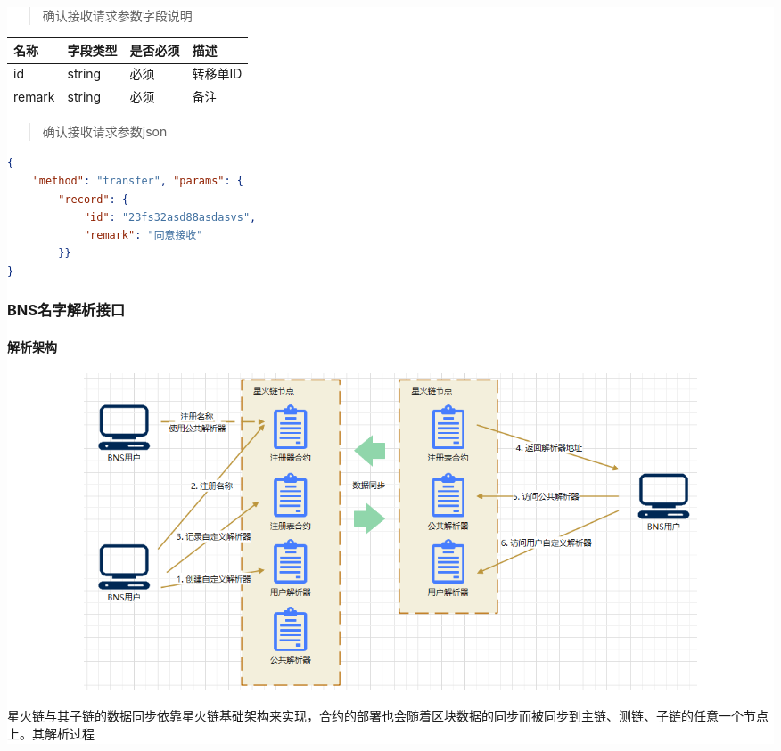 > 确认接收请求参数字段说明

| 名称   | 字段类型 | 是否必须 | 描述     |
| :----- | :------- | :------- | :------- |
| id     | string   | 必须     | 转移单ID |
| remark | string   | 必须     | 备注     |

> 确认接收请求参数json

```json
{
    "method": "transfer", "params": {
        "record": {
            "id": "23fs32asd88asdasvs",
            "remark": "同意接收"
        }}
}
```



### BNS名字解析接口

####  解析架构

<center>
<img src="docs/星火名字服务BNS/星火名字服务BNS/image/解析架构.png" width="80%" width="100%">
</center>

星火链与其子链的数据同步依靠星火链基础架构来实现，合约的部署也会随着区块数据的同步而被同步到主链、测链、子链的任意一个节点上。其解析过程
